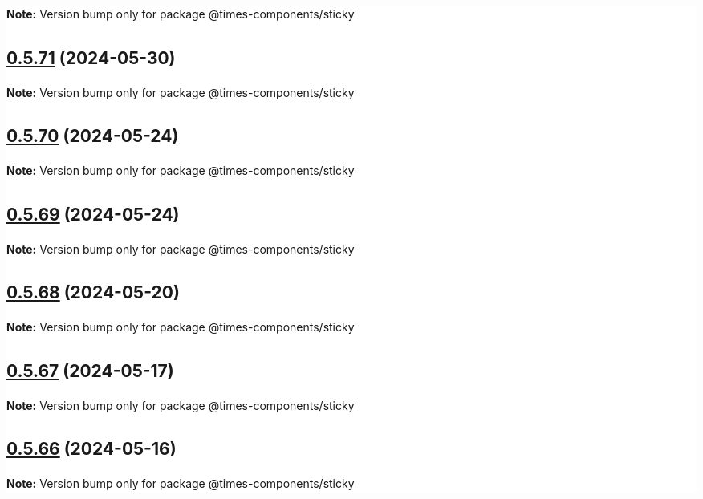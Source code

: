 **Note:** Version bump only for package @times-components/sticky





## [0.5.71](https://github.com/newsuk/times-components/compare/@times-components/sticky@0.5.70...@times-components/sticky@0.5.71) (2024-05-30)

**Note:** Version bump only for package @times-components/sticky





## [0.5.70](https://github.com/newsuk/times-components/compare/@times-components/sticky@0.5.69...@times-components/sticky@0.5.70) (2024-05-24)

**Note:** Version bump only for package @times-components/sticky





## [0.5.69](https://github.com/newsuk/times-components/compare/@times-components/sticky@0.5.68...@times-components/sticky@0.5.69) (2024-05-24)

**Note:** Version bump only for package @times-components/sticky





## [0.5.68](https://github.com/newsuk/times-components/compare/@times-components/sticky@0.5.67...@times-components/sticky@0.5.68) (2024-05-20)

**Note:** Version bump only for package @times-components/sticky





## [0.5.67](https://github.com/newsuk/times-components/compare/@times-components/sticky@0.5.66...@times-components/sticky@0.5.67) (2024-05-17)

**Note:** Version bump only for package @times-components/sticky





## [0.5.66](https://github.com/newsuk/times-components/compare/@times-components/sticky@0.5.65...@times-components/sticky@0.5.66) (2024-05-16)

**Note:** Version bump only for package @times-components/sticky
